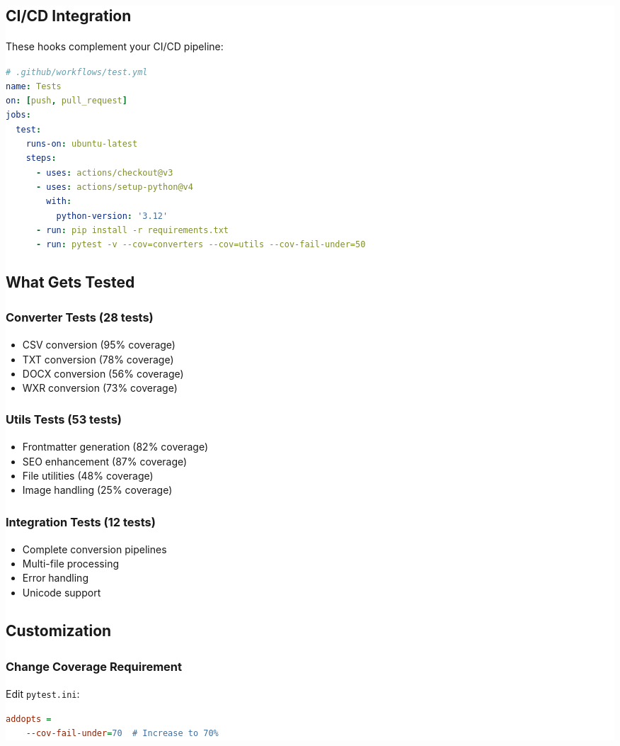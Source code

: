## CI/CD Integration

These hooks complement your CI/CD pipeline:

```yaml
# .github/workflows/test.yml
name: Tests
on: [push, pull_request]
jobs:
  test:
    runs-on: ubuntu-latest
    steps:
      - uses: actions/checkout@v3
      - uses: actions/setup-python@v4
        with:
          python-version: '3.12'
      - run: pip install -r requirements.txt
      - run: pytest -v --cov=converters --cov=utils --cov-fail-under=50
```

## What Gets Tested

### Converter Tests (28 tests)
- CSV conversion (95% coverage)
- TXT conversion (78% coverage)
- DOCX conversion (56% coverage)
- WXR conversion (73% coverage)

### Utils Tests (53 tests)
- Frontmatter generation (82% coverage)
- SEO enhancement (87% coverage)
- File utilities (48% coverage)
- Image handling (25% coverage)

### Integration Tests (12 tests)
- Complete conversion pipelines
- Multi-file processing
- Error handling
- Unicode support

## Customization

### Change Coverage Requirement

Edit `pytest.ini`:
```ini
addopts =
    --cov-fail-under=70  # Increase to 70%
```
